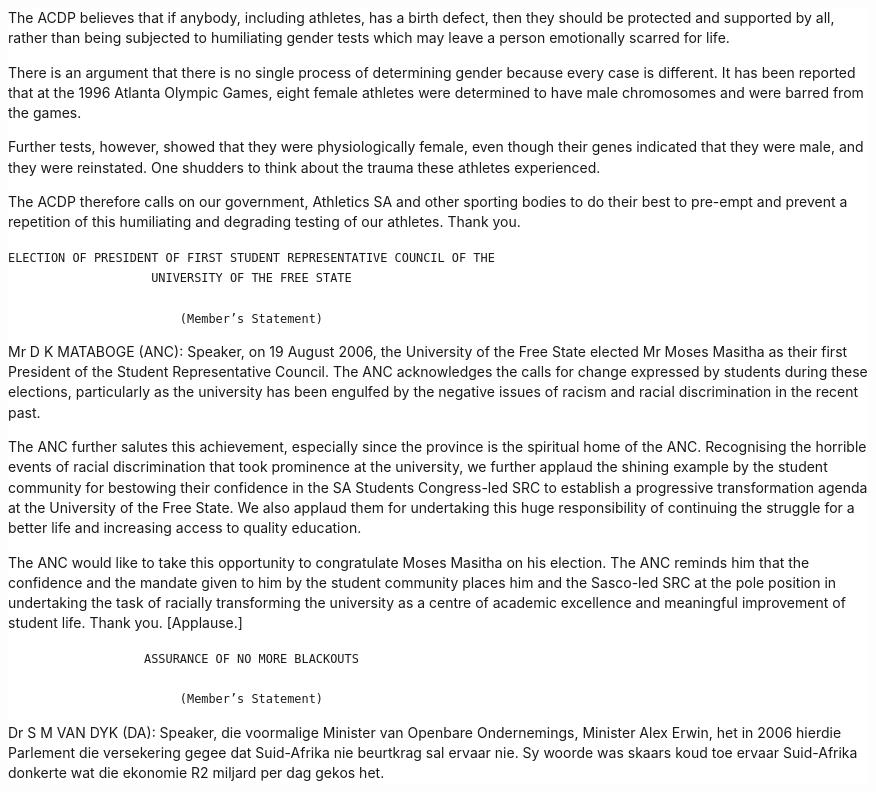 The ACDP believes that if anybody, including athletes, has a birth defect,
then they should be protected and supported by all, rather than being
subjected to humiliating gender tests which may leave a person emotionally
scarred for life.

There is an argument that there is no single process of determining gender
because every case is different. It has been reported that at the 1996
Atlanta Olympic Games, eight female athletes were determined to have male
chromosomes and were barred from the games.

Further tests, however, showed that they were physiologically female, even
though their genes indicated that they were male, and they were reinstated.
One shudders to think about the trauma these athletes experienced.

The ACDP therefore calls on our government, Athletics SA and other sporting
bodies to do their best to pre-empt and prevent a repetition of this
humiliating and degrading testing of our athletes. Thank you.

    ELECTION OF PRESIDENT OF FIRST STUDENT REPRESENTATIVE COUNCIL OF THE
                        UNIVERSITY OF THE FREE STATE

                            (Member’s Statement)

Mr D K MATABOGE (ANC): Speaker, on 19 August 2006, the University of the
Free State elected Mr Moses Masitha as their first President of the Student
Representative Council. The ANC acknowledges the calls for change expressed
by students during these elections, particularly as the university has been
engulfed by the negative issues of racism and racial discrimination in the
recent past.

The ANC further salutes this achievement, especially since the province is
the spiritual home of the ANC. Recognising the horrible events of racial
discrimination that took prominence at the university, we further applaud
the shining example by the student community for bestowing their confidence
in the SA Students Congress-led SRC to establish a progressive
transformation agenda at the University of the Free State. We also applaud
them for undertaking this huge responsibility of continuing the struggle
for a better life and increasing access to quality education.

The ANC would like to take this opportunity to congratulate Moses Masitha
on his election. The ANC reminds him that the confidence and the mandate
given to him by the student community places him and the Sasco-led SRC at
the pole position in undertaking the task of racially transforming the
university as a centre of academic excellence and meaningful improvement of
student life. Thank you. [Applause.]

                       ASSURANCE OF NO MORE BLACKOUTS

                            (Member’s Statement)

Dr S M VAN DYK (DA): Speaker, die voormalige Minister van Openbare
Ondernemings, Minister Alex Erwin, het in 2006 hierdie Parlement die
versekering gegee dat Suid-Afrika nie beurtkrag sal ervaar nie. Sy woorde
was skaars koud toe ervaar Suid-Afrika donkerte wat die ekonomie R2 miljard
per dag gekos het.
